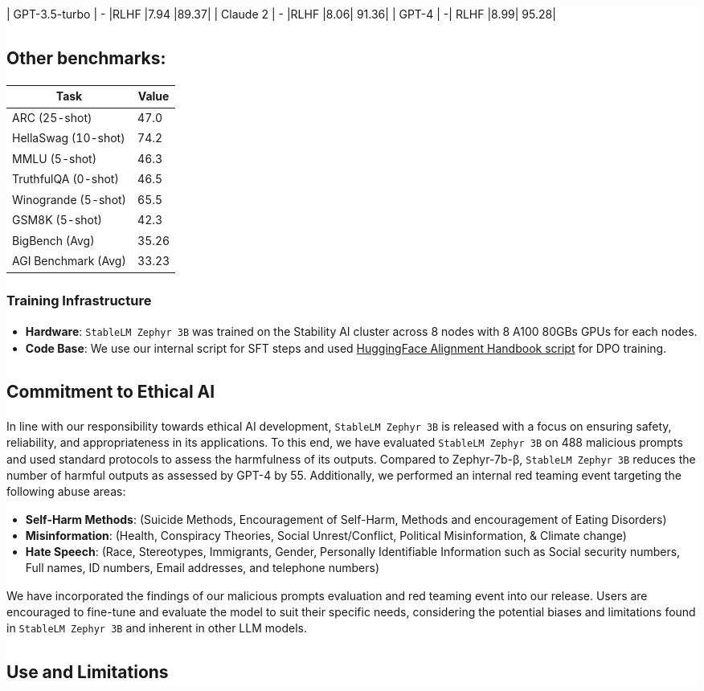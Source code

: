 | GPT-3.5-turbo | - |RLHF |7.94 |89.37|
| Claude 2 |  - |RLHF |8.06| 91.36|
| GPT-4 |  -| RLHF |8.99| 95.28|

## Other benchmarks:
| Task                | Value                     |
|-----------------------|---------------------------|
| ARC (25-shot)         |  47.0       |
| HellaSwag (10-shot)   | 74.2    |
| MMLU (5-shot)        |   46.3     |
| TruthfulQA (0-shot)   |   46.5 |
| Winogrande (5-shot)   |   65.5 |
| GSM8K (5-shot)        | 42.3        |
| BigBench (Avg) | 35.26 |
| AGI Benchmark (Avg) | 33.23 |

### Training Infrastructure

* **Hardware**: `StableLM Zephyr 3B` was trained on the Stability AI cluster across 8 nodes with 8 A100 80GBs GPUs for each nodes.
* **Code Base**: We use our internal script for SFT steps and used [HuggingFace Alignment Handbook script](https://github.com/huggingface/alignment-handbook) for DPO training.

## Commitment to Ethical AI
In line with our responsibility towards ethical AI development, `StableLM Zephyr 3B` is released with a focus on ensuring safety, reliability, and appropriateness in its applications. To this end, we have evaluated `StableLM Zephyr 3B` on 488 malicious prompts and used standard protocols to assess the harmfulness of its outputs. Compared to Zephyr-7b-β, `StableLM Zephyr 3B` reduces the number of harmful outputs as assessed by GPT-4 by 55. Additionally, we performed an internal red teaming event targeting the following abuse areas:
* **Self-Harm Methods**: (Suicide Methods, Encouragement of Self-Harm, Methods and encouragement of Eating Disorders)
* **Misinformation**: (Health, Conspiracy Theories, Social Unrest/Conflict, Political Misinformation, & Climate change)
* **Hate Speech**: (Race, Stereotypes, Immigrants, Gender,  Personally Identifiable Information such as Social security numbers, Full names, ID numbers, Email addresses, and telephone numbers)

We have incorporated the findings of our malicious prompts evaluation and red teaming event into our release. Users are encouraged to fine-tune and evaluate the model to suit their specific needs, considering the potential biases and limitations found in `StableLM Zephyr 3B` and inherent in other LLM models.

## Use and Limitations
